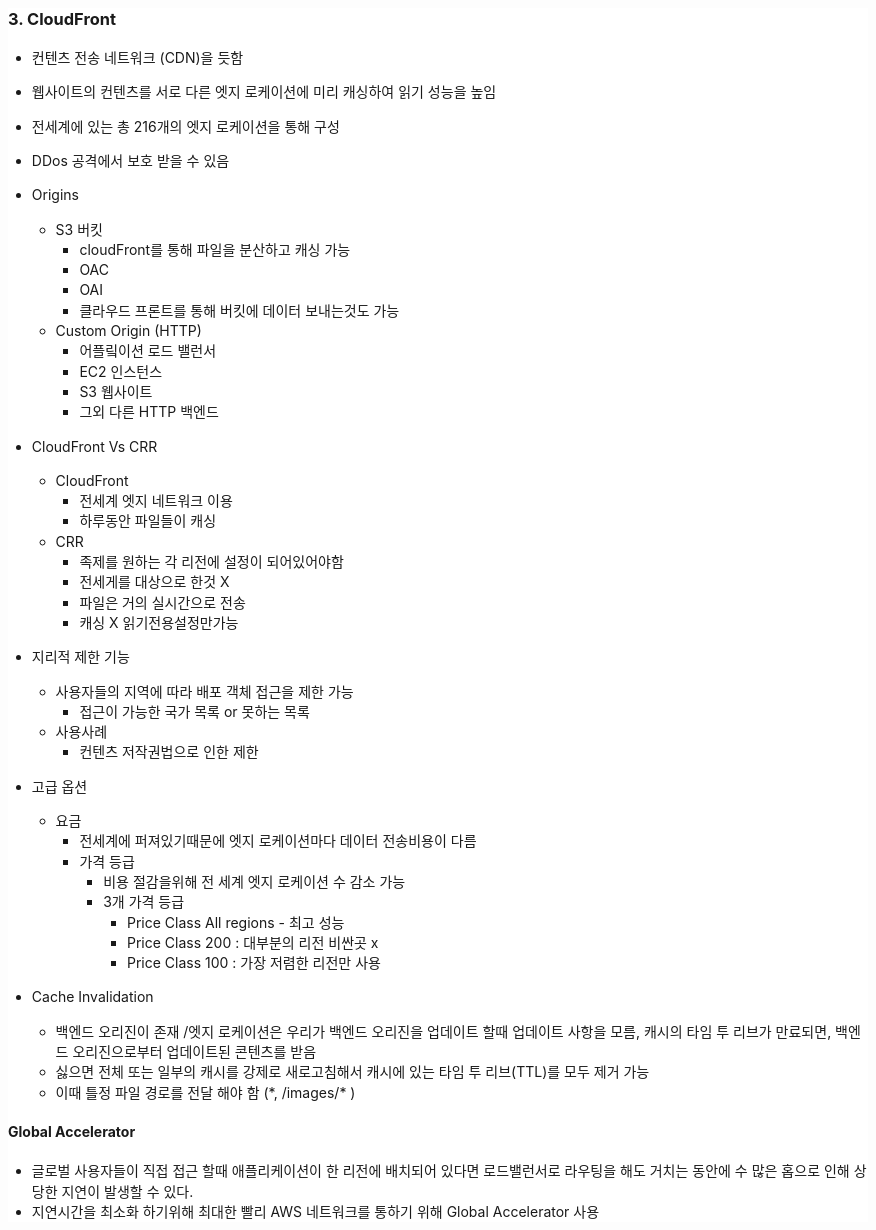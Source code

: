 ### 3. CloudFront

- 컨텐츠 전송 네트워크 (CDN)을 듯함
- 웹사이트의 컨텐츠를 서로 다른 엣지 로케이션에 미리 캐싱하여 읽기 성능을 높임
- 전세계에 있는 총 216개의 엣지 로케이션을 통해 구성
- DDos 공격에서 보호 받을 수 있음

- Origins
  - S3 버킷
    - cloudFront를 통해 파일을 분산하고 캐싱 가능
    - OAC
    - OAI
    - 클라우드 프론트를 통해 버킷에 데이터 보내는것도 가능
  - Custom Origin (HTTP)
    - 어플맄이션 로드 밸런서
    - EC2 인스턴스
    - S3 웹사이트
    - 그외 다른 HTTP  백엔드
- CloudFront Vs CRR
  - CloudFront
    - 전세계 엣지 네트워크 이용
    - 하루동안 파일들이 캐싱
  - CRR
    - 족제를 원하는 각 리전에 설정이 되어있어야함
    - 전세게를 대상으로 한것 X
    - 파일은 거의 실시간으로 전송
    - 캐싱 X 읽기전용설정만가능

- 지리적 제한 기능
  - 사용자들의 지역에 따라 배포 객체 접근을 제한 가능
    - 접근이 가능한 국가 목록 or 못하는 목록
  - 사용사례
    - 컨텐츠 저작권법으로 인한 제한
- 고급 옵션
  - 요금
    - 전세계에 퍼져있기때문에 엣지 로케이션마다 데이터 전송비용이 다름
    - 가격 등급
      - 비용 절감을위해 전 세계 엣지 로케이션 수 감소 가능
      - 3개 가격 등급
        - Price Class All regions - 최고 성능
        - Price Class 200 : 대부분의 리전 비싼곳 x
        - Price Class 100 : 가장 저렴한 리전만 사용

- Cache Invalidation
  - 백엔드 오리진이 존재 /엣지 로케이션은 우리가 백엔드 오리진을 업데이트 할때 업데이트 사항을 모름, 캐시의 타임 투 리브가 만료되면, 백엔드 오리진으로부터 업데이트된 콘텐츠를 받음
  - 싫으면 전체 또는 일부의 캐시를 강제로 새로고침해서 캐시에 있는 타임 투 리브(TTL)를 모두 제거 가능
  - 이때 틀정 파일 경로를 전달 해야 함 (\*, /images/* )

#### Global Accelerator

- 글로벌 사용자들이 직접 접근 할때 애플리케이션이 한 리전에 배치되어 있다면 로드밸런서로 라우팅을 해도 거치는 동안에 수 많은 홉으로 인해 상당한 지연이 발생할 수 있다.
- 지연시간을 최소화 하기위해 최대한 빨리 AWS 네트워크를 통하기 위해 Global Accelerator 사용
